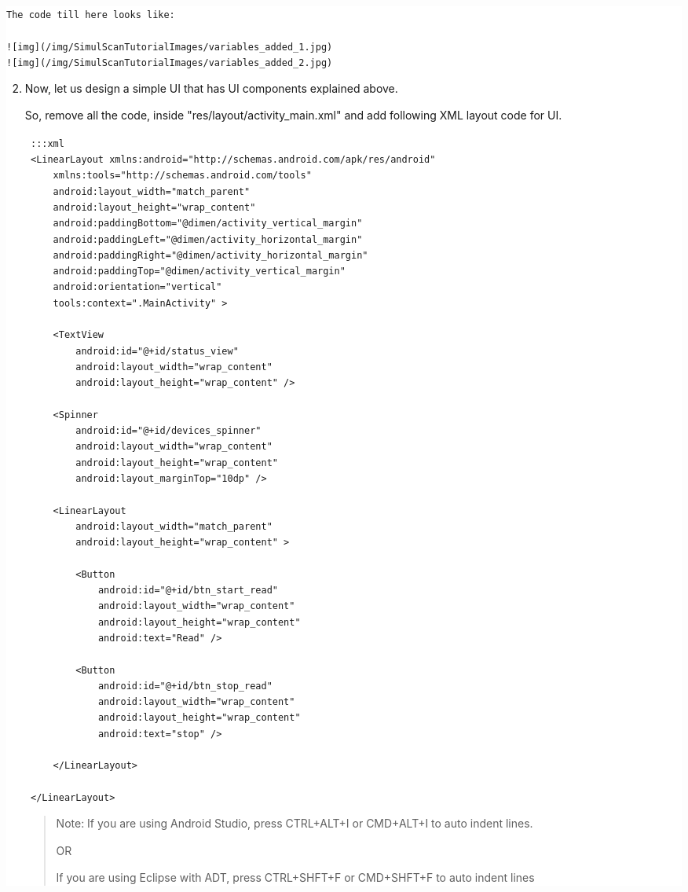     The code till here looks like:

    ![img](/img/SimulScanTutorialImages/variables_added_1.jpg)
	![img](/img/SimulScanTutorialImages/variables_added_2.jpg) 

2. Now, let us design a simple UI that has UI components explained above.

    So, remove all the code, inside "res/layout/activity_main.xml" and add following XML layout code for UI.

        :::xml
        <LinearLayout xmlns:android="http://schemas.android.com/apk/res/android"
		    xmlns:tools="http://schemas.android.com/tools"
		    android:layout_width="match_parent"
		    android:layout_height="wrap_content"
		    android:paddingBottom="@dimen/activity_vertical_margin"
		    android:paddingLeft="@dimen/activity_horizontal_margin"
		    android:paddingRight="@dimen/activity_horizontal_margin"
		    android:paddingTop="@dimen/activity_vertical_margin"
		    android:orientation="vertical"
		    tools:context=".MainActivity" >
		
		    <TextView
		        android:id="@+id/status_view"
		        android:layout_width="wrap_content"
		        android:layout_height="wrap_content" />
		
		    <Spinner
		        android:id="@+id/devices_spinner"
		        android:layout_width="wrap_content"
		        android:layout_height="wrap_content"
		        android:layout_marginTop="10dp" />
		
		    <LinearLayout
		        android:layout_width="match_parent"
		        android:layout_height="wrap_content" >
		
		        <Button
		            android:id="@+id/btn_start_read"
		            android:layout_width="wrap_content"
		            android:layout_height="wrap_content"
		            android:text="Read" />
		
		        <Button
		            android:id="@+id/btn_stop_read"
		            android:layout_width="wrap_content"
		            android:layout_height="wrap_content"
		            android:text="stop" />
		
		    </LinearLayout>
		
		</LinearLayout>

    > Note: If you are using Android Studio, press CTRL+ALT+I or CMD+ALT+I to auto indent lines.
	> 
	> OR
	> 
	> If you are using Eclipse with ADT, press CTRL+SHFT+F or CMD+SHFT+F to auto indent lines     
 